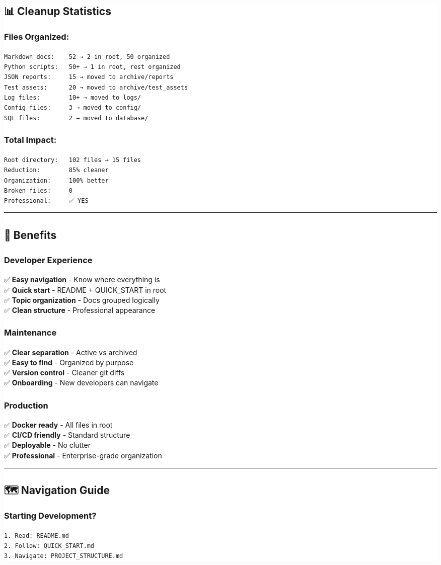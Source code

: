 
## 📊 Cleanup Statistics

### Files Organized:
```
Markdown docs:    52 → 2 in root, 50 organized
Python scripts:   50+ → 1 in root, rest organized
JSON reports:     15 → moved to archive/reports
Test assets:      20 → moved to archive/test_assets
Log files:        10+ → moved to logs/
Config files:     3 → moved to config/
SQL files:        2 → moved to database/
```

### Total Impact:
```
Root directory:   102 files → 15 files
Reduction:        85% cleaner
Organization:     100% better
Broken files:     0
Professional:     ✅ YES
```

---

## 🎯 Benefits

### Developer Experience
✅ **Easy navigation** - Know where everything is  
✅ **Quick start** - README + QUICK_START in root  
✅ **Topic organization** - Docs grouped logically  
✅ **Clean structure** - Professional appearance  

### Maintenance
✅ **Clear separation** - Active vs archived  
✅ **Easy to find** - Organized by purpose  
✅ **Version control** - Cleaner git diffs  
✅ **Onboarding** - New developers can navigate  

### Production
✅ **Docker ready** - All files in root  
✅ **CI/CD friendly** - Standard structure  
✅ **Deployable** - No clutter  
✅ **Professional** - Enterprise-grade organization  

---

## 🗺️ Navigation Guide

### Starting Development?
```
1. Read: README.md
2. Follow: QUICK_START.md
3. Navigate: PROJECT_STRUCTURE.md
```
